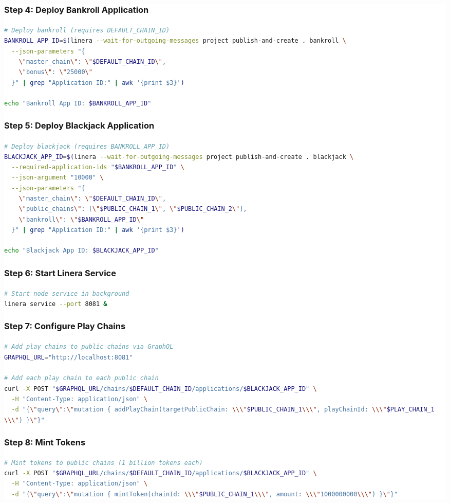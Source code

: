 ### Step 4: Deploy Bankroll Application

```bash
# Deploy bankroll (requires DEFAULT_CHAIN_ID)
BANKROLL_APP_ID=$(linera --wait-for-outgoing-messages project publish-and-create . bankroll \
  --json-parameters "{
    \"master_chain\": \"$DEFAULT_CHAIN_ID\",
    \"bonus\": \"25000\"
  }" | grep "Application ID:" | awk '{print $3}')

echo "Bankroll App ID: $BANKROLL_APP_ID"
```

### Step 5: Deploy Blackjack Application

```bash
# Deploy blackjack (requires BANKROLL_APP_ID)
BLACKJACK_APP_ID=$(linera --wait-for-outgoing-messages project publish-and-create . blackjack \
  --required-application-ids "$BANKROLL_APP_ID" \
  --json-argument "10000" \
  --json-parameters "{
    \"master_chain\": \"$DEFAULT_CHAIN_ID\",
    \"public_chains\": [\"$PUBLIC_CHAIN_1\", \"$PUBLIC_CHAIN_2\"],
    \"bankroll\": \"$BANKROLL_APP_ID\"
  }" | grep "Application ID:" | awk '{print $3}')

echo "Blackjack App ID: $BLACKJACK_APP_ID"
```

### Step 6: Start Linera Service

```bash
# Start node service in background
linera service --port 8081 &
```

### Step 7: Configure Play Chains

```bash
# Add play chains to public chains via GraphQL
GRAPHQL_URL="http://localhost:8081"

# Add each play chain to each public chain
curl -X POST "$GRAPHQL_URL/chains/$DEFAULT_CHAIN_ID/applications/$BLACKJACK_APP_ID" \
  -H "Content-Type: application/json" \
  -d "{\"query\":\"mutation { addPlayChain(targetPublicChain: \\\"$PUBLIC_CHAIN_1\\\", playChainId: \\\"$PLAY_CHAIN_1\\\") }\"}"
```

### Step 8: Mint Tokens

```bash
# Mint tokens to public chains (1 billion tokens each)
curl -X POST "$GRAPHQL_URL/chains/$DEFAULT_CHAIN_ID/applications/$BLACKJACK_APP_ID" \
  -H "Content-Type: application/json" \
  -d "{\"query\":\"mutation { mintToken(chainId: \\\"$PUBLIC_CHAIN_1\\\", amount: \\\"1000000000\\\") }\"}"
```
